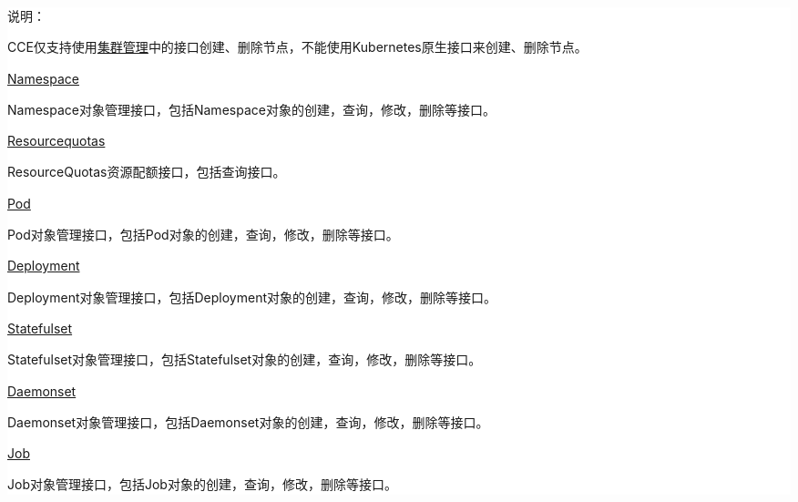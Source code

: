 <div class="note" id="note18462175954313"><a name="note18462175954313"></a><a name="note18462175954313"></a><span class="notetitle"> 说明： </span><div class="notebody"><p id="p19463959194317"><a name="p19463959194317"></a><a name="p19463959194317"></a>CCE仅支持使用<a href="集群管理.md">集群管理</a>中的接口创建、删除节点，不能使用Kubernetes原生接口来创建、删除节点。</p>
</div></div>
</td>
</tr>
<tr id="row127941236152711"><td class="cellrowborder" valign="top" headers="mcps1.1.4.1.1 "><p id="p44725375145910"><a name="p44725375145910"></a><a name="p44725375145910"></a><a href="Namespace.md">Namespace</a></p>
</td>
<td class="cellrowborder" valign="top" headers="mcps1.1.4.1.2 "><p id="p66449515145910"><a name="p66449515145910"></a><a name="p66449515145910"></a>Namespace对象管理接口，包括Namespace对象的创建，查询，修改，删除等接口。</p>
</td>
</tr>
<tr id="row124231810172813"><td class="cellrowborder" valign="top" headers="mcps1.1.4.1.1 "><p id="p1542341010280"><a name="p1542341010280"></a><a name="p1542341010280"></a><a href="Resourcequotas.md">Resourcequotas</a></p>
</td>
<td class="cellrowborder" valign="top" headers="mcps1.1.4.1.2 "><p id="p942381092810"><a name="p942381092810"></a><a name="p942381092810"></a>ResourceQuotas资源配额接口，包括查询接口。</p>
</td>
</tr>
<tr id="row205721428203112"><td class="cellrowborder" valign="top" headers="mcps1.1.4.1.1 "><p id="p49554995145910"><a name="p49554995145910"></a><a name="p49554995145910"></a><a href="Pod.md">Pod</a></p>
</td>
<td class="cellrowborder" valign="top" headers="mcps1.1.4.1.2 "><p id="p26187931145910"><a name="p26187931145910"></a><a name="p26187931145910"></a>Pod对象管理接口，包括Pod对象的创建，查询，修改，删除等接口。</p>
</td>
</tr>
<tr id="row19515163917311"><td class="cellrowborder" valign="top" headers="mcps1.1.4.1.1 "><p id="p379336831112"><a name="p379336831112"></a><a name="p379336831112"></a><a href="Deployment.md">Deployment</a></p>
</td>
<td class="cellrowborder" valign="top" headers="mcps1.1.4.1.2 "><p id="p48033961112"><a name="p48033961112"></a><a name="p48033961112"></a>Deployment对象管理接口，包括Deployment对象的创建，查询，修改，删除等接口。</p>
</td>
</tr>
<tr id="row7980195320316"><td class="cellrowborder" valign="top" headers="mcps1.1.4.1.1 "><p id="p1267985011044"><a name="p1267985011044"></a><a name="p1267985011044"></a><a href="StatefulSet.md">Statefulset</a></p>
</td>
<td class="cellrowborder" valign="top" headers="mcps1.1.4.1.2 "><p id="p4969678411044"><a name="p4969678411044"></a><a name="p4969678411044"></a>Statefulset对象管理接口，包括Statefulset对象的创建，查询，修改，删除等接口。</p>
</td>
</tr>
<tr id="row1949954320"><td class="cellrowborder" valign="top" headers="mcps1.1.4.1.1 "><p id="p4671625719274"><a name="p4671625719274"></a><a name="p4671625719274"></a><a href="DaemonSet.md">Daemonset</a></p>
</td>
<td class="cellrowborder" valign="top" headers="mcps1.1.4.1.2 "><p id="p6664593719274"><a name="p6664593719274"></a><a name="p6664593719274"></a>Daemonset对象管理接口，包括Daemonset对象的创建，查询，修改，删除等接口。</p>
</td>
</tr>
<tr id="row10260164310320"><td class="cellrowborder" valign="top" headers="mcps1.1.4.1.1 "><p id="p3094168219276"><a name="p3094168219276"></a><a name="p3094168219276"></a><a href="Job.md">Job</a></p>
</td>
<td class="cellrowborder" valign="top" headers="mcps1.1.4.1.2 "><p id="p3689587219276"><a name="p3689587219276"></a><a name="p3689587219276"></a>Job对象管理接口，包括Job对象的创建，查询，修改，删除等接口。</p>
</td>
</tr>
